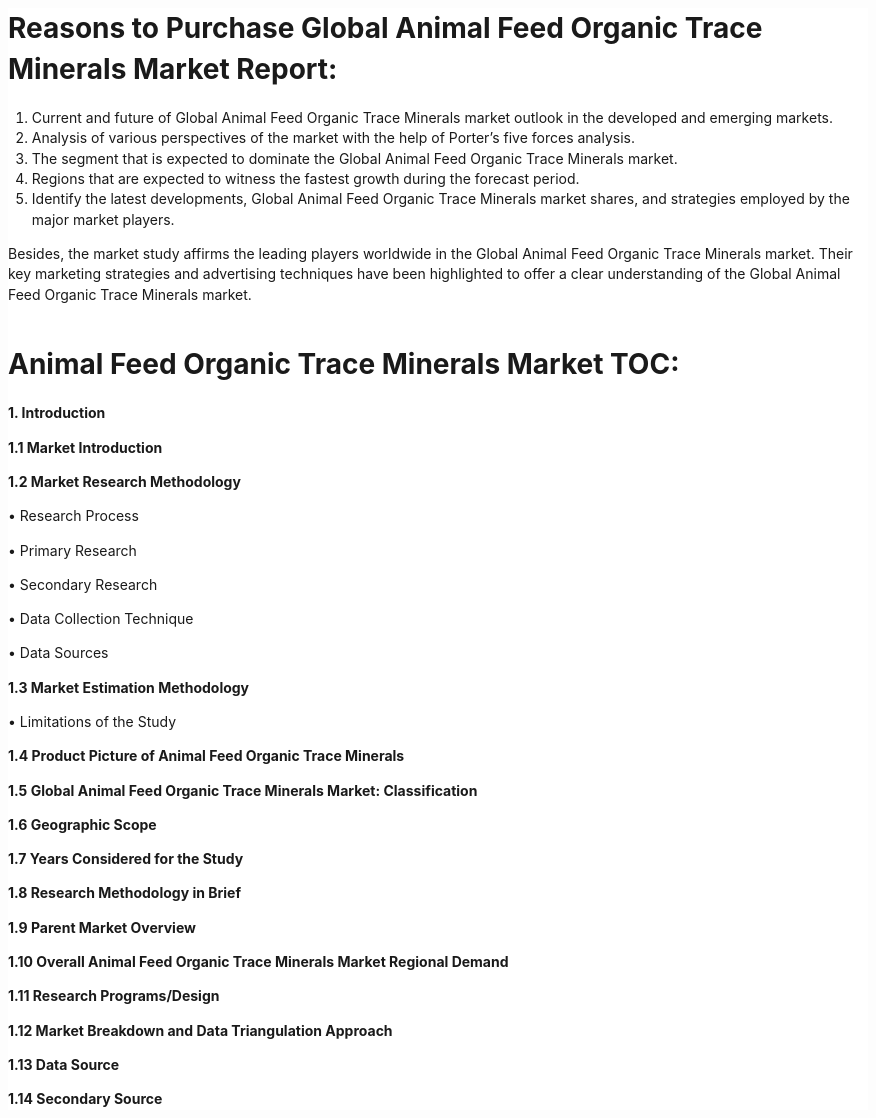 # <strong>Reasons to Purchase Global Animal Feed Organic Trace Minerals Market Report:</strong>
1. Current and future of Global Animal Feed Organic Trace Minerals market outlook in the developed and emerging markets.
2. Analysis of various perspectives of the market with the help of Porter’s five forces analysis.
3. The segment that is expected to dominate the Global Animal Feed Organic Trace Minerals market.
4. Regions that are expected to witness the fastest growth during the forecast period.
5. Identify the latest developments, Global Animal Feed Organic Trace Minerals market shares, and strategies employed by the major market players.

Besides, the market study affirms the leading players worldwide in the Global Animal Feed Organic Trace Minerals market. Their key marketing strategies and advertising techniques have been highlighted to offer a clear understanding of the Global Animal Feed Organic Trace Minerals market.

# <strong>Animal Feed Organic Trace Minerals Market TOC:</strong>

<strong>1. Introduction</strong>

<strong>1.1 Market Introduction</strong>

<strong>1.2 Market Research Methodology</strong>

• Research Process

• Primary Research

• Secondary Research

• Data Collection Technique

• Data Sources

<strong>1.3 Market Estimation Methodology</strong>

• Limitations of the Study

<strong>1.4 Product Picture of Animal Feed Organic Trace Minerals</strong>

<strong>1.5 Global Animal Feed Organic Trace Minerals Market: Classification</strong>

<strong>1.6 Geographic Scope</strong>

<strong>1.7 Years Considered for the Study</strong>

<strong>1.8 Research Methodology in Brief</strong>

<strong>1.9 Parent Market Overview</strong>

<strong>1.10 Overall Animal Feed Organic Trace Minerals Market Regional Demand</strong>

<strong>1.11 Research Programs/Design</strong>

<strong>1.12 Market Breakdown and Data Triangulation Approach</strong>

<strong>1.13 Data Source</strong>

<strong>1.14 Secondary Source</strong>
